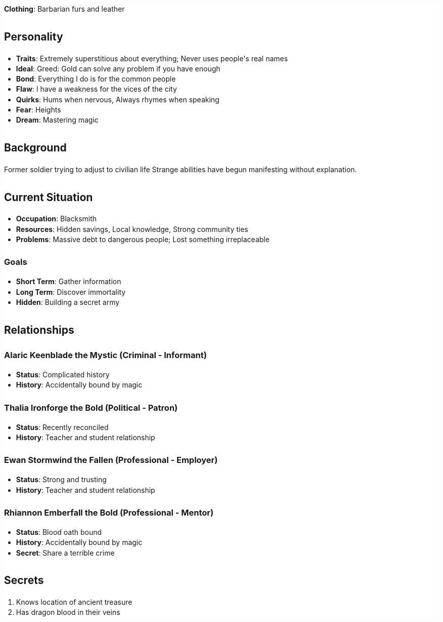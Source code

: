 **Clothing**: Barbarian furs and leather

## Personality
- **Traits**: Extremely superstitious about everything; Never uses people's real names
- **Ideal**: Greed: Gold can solve any problem if you have enough
- **Bond**: Everything I do is for the common people
- **Flaw**: I have a weakness for the vices of the city
- **Quirks**: Hums when nervous, Always rhymes when speaking
- **Fear**: Heights
- **Dream**: Mastering magic

## Background
Former soldier trying to adjust to civilian life Strange abilities have begun manifesting without explanation.

## Current Situation
- **Occupation**: Blacksmith
- **Resources**: Hidden savings, Local knowledge, Strong community ties
- **Problems**: Massive debt to dangerous people; Lost something irreplaceable

### Goals
- **Short Term**: Gather information
- **Long Term**: Discover immortality
- **Hidden**: Building a secret army

## Relationships
### Alaric Keenblade the Mystic (Criminal - Informant)
- **Status**: Complicated history
- **History**: Accidentally bound by magic

### Thalia Ironforge the Bold (Political - Patron)
- **Status**: Recently reconciled
- **History**: Teacher and student relationship

### Ewan Stormwind the Fallen (Professional - Employer)
- **Status**: Strong and trusting
- **History**: Teacher and student relationship

### Rhiannon Emberfall the Bold (Professional - Mentor)
- **Status**: Blood oath bound
- **History**: Accidentally bound by magic
- **Secret**: Share a terrible crime

## Secrets
1. Knows location of ancient treasure
2. Has dragon blood in their veins
